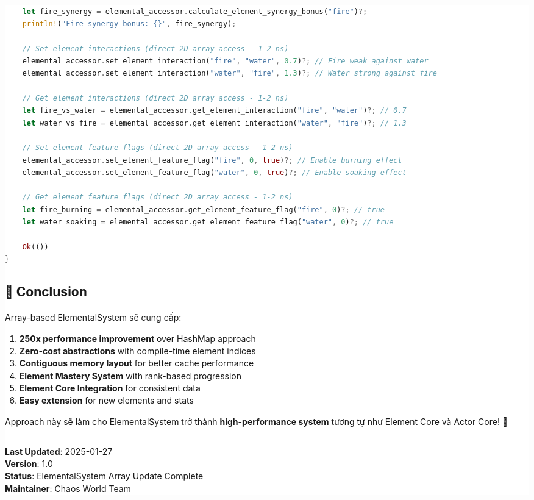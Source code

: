 ```rust
    let fire_synergy = elemental_accessor.calculate_element_synergy_bonus("fire")?;
    println!("Fire synergy bonus: {}", fire_synergy);
    
    // Set element interactions (direct 2D array access - 1-2 ns)
    elemental_accessor.set_element_interaction("fire", "water", 0.7)?; // Fire weak against water
    elemental_accessor.set_element_interaction("water", "fire", 1.3)?; // Water strong against fire
    
    // Get element interactions (direct 2D array access - 1-2 ns)
    let fire_vs_water = elemental_accessor.get_element_interaction("fire", "water")?; // 0.7
    let water_vs_fire = elemental_accessor.get_element_interaction("water", "fire")?; // 1.3
    
    // Set element feature flags (direct 2D array access - 1-2 ns)
    elemental_accessor.set_element_feature_flag("fire", 0, true)?; // Enable burning effect
    elemental_accessor.set_element_feature_flag("water", 0, true)?; // Enable soaking effect
    
    // Get element feature flags (direct 2D array access - 1-2 ns)
    let fire_burning = elemental_accessor.get_element_feature_flag("fire", 0)?; // true
    let water_soaking = elemental_accessor.get_element_feature_flag("water", 0)?; // true
    
    Ok(())
}
```

## 🎯 **Conclusion**

Array-based ElementalSystem sẽ cung cấp:

1. **250x performance improvement** over HashMap approach
2. **Zero-cost abstractions** with compile-time element indices
3. **Contiguous memory layout** for better cache performance
4. **Element Mastery System** with rank-based progression
5. **Element Core Integration** for consistent data
6. **Easy extension** for new elements and stats

Approach này sẽ làm cho ElementalSystem trở thành **high-performance system** tương tự như Element Core và Actor Core! 🎉

---

**Last Updated**: 2025-01-27  
**Version**: 1.0  
**Status**: ElementalSystem Array Update Complete  
**Maintainer**: Chaos World Team

